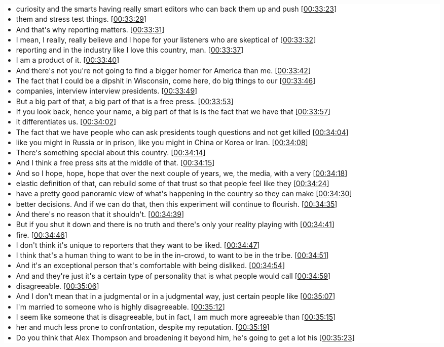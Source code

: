 *  curiosity and the smarts having really smart editors who can back them up and push [[00:33:23](https://www.youtube.com/watch?v=m_CLU25_36s&t=2003.62s)]
*  them and stress test things. [[00:33:29](https://www.youtube.com/watch?v=m_CLU25_36s&t=2009.1399999999999s)]
*  And that's why reporting matters. [[00:33:31](https://www.youtube.com/watch?v=m_CLU25_36s&t=2011.1799999999998s)]
*  I mean, I really, really believe and I hope for your listeners who are skeptical of [[00:33:32](https://www.youtube.com/watch?v=m_CLU25_36s&t=2012.6999999999998s)]
*  reporting and in the industry like I love this country, man. [[00:33:37](https://www.youtube.com/watch?v=m_CLU25_36s&t=2017.62s)]
*  I am a product of it. [[00:33:40](https://www.youtube.com/watch?v=m_CLU25_36s&t=2020.6599999999999s)]
*  And there's not you're not going to find a bigger homer for America than me. [[00:33:42](https://www.youtube.com/watch?v=m_CLU25_36s&t=2022.82s)]
*  The fact that I could be a dipshit in Wisconsin, come here, do big things to our [[00:33:46](https://www.youtube.com/watch?v=m_CLU25_36s&t=2026.1399999999999s)]
*  companies, interview interview presidents. [[00:33:49](https://www.youtube.com/watch?v=m_CLU25_36s&t=2029.7s)]
*  But a big part of that, a big part of that is a free press. [[00:33:53](https://www.youtube.com/watch?v=m_CLU25_36s&t=2033.66s)]
*  If you look back, hence your name, a big part of that is is the fact that we have that [[00:33:57](https://www.youtube.com/watch?v=m_CLU25_36s&t=2037.42s)]
*  it differentiates us. [[00:34:02](https://www.youtube.com/watch?v=m_CLU25_36s&t=2042.5800000000002s)]
*  The fact that we have people who can ask presidents tough questions and not get killed [[00:34:04](https://www.youtube.com/watch?v=m_CLU25_36s&t=2044.3000000000002s)]
*  like you might in Russia or in prison, like you might in China or Korea or Iran. [[00:34:08](https://www.youtube.com/watch?v=m_CLU25_36s&t=2048.54s)]
*  There's something special about this country. [[00:34:14](https://www.youtube.com/watch?v=m_CLU25_36s&t=2054.14s)]
*  And I think a free press sits at the middle of that. [[00:34:15](https://www.youtube.com/watch?v=m_CLU25_36s&t=2055.86s)]
*  And so I hope, hope, hope that over the next couple of years, we, the media, with a very [[00:34:18](https://www.youtube.com/watch?v=m_CLU25_36s&t=2058.66s)]
*  elastic definition of that, can rebuild some of that trust so that people feel like they [[00:34:24](https://www.youtube.com/watch?v=m_CLU25_36s&t=2064.8599999999997s)]
*  have a pretty good panoramic view of what's happening in the country so they can make [[00:34:30](https://www.youtube.com/watch?v=m_CLU25_36s&t=2070.7s)]
*  better decisions. And if we can do that, then this experiment will continue to flourish. [[00:34:35](https://www.youtube.com/watch?v=m_CLU25_36s&t=2075.38s)]
*  And there's no reason that it shouldn't. [[00:34:39](https://www.youtube.com/watch?v=m_CLU25_36s&t=2079.7s)]
*  But if you shut it down and there is no truth and there's only your reality playing with [[00:34:41](https://www.youtube.com/watch?v=m_CLU25_36s&t=2081.38s)]
*  fire. [[00:34:46](https://www.youtube.com/watch?v=m_CLU25_36s&t=2086.7s)]
*  I don't think it's unique to reporters that they want to be liked. [[00:34:47](https://www.youtube.com/watch?v=m_CLU25_36s&t=2087.54s)]
*  I think that's a human thing to want to be in the in-crowd, to want to be in the tribe. [[00:34:51](https://www.youtube.com/watch?v=m_CLU25_36s&t=2091.02s)]
*  And it's an exceptional person that's comfortable with being disliked. [[00:34:54](https://www.youtube.com/watch?v=m_CLU25_36s&t=2094.74s)]
*  And and they're just it's a certain type of personality that is what people would call [[00:34:59](https://www.youtube.com/watch?v=m_CLU25_36s&t=2099.54s)]
*  disagreeable. [[00:35:06](https://www.youtube.com/watch?v=m_CLU25_36s&t=2106.58s)]
*  And I don't mean that in a judgmental or in a judgmental way, just certain people like [[00:35:07](https://www.youtube.com/watch?v=m_CLU25_36s&t=2107.58s)]
*  I'm married to someone who is highly disagreeable. [[00:35:12](https://www.youtube.com/watch?v=m_CLU25_36s&t=2112.14s)]
*  I seem like someone that is disagreeable, but in fact, I am much more agreeable than [[00:35:15](https://www.youtube.com/watch?v=m_CLU25_36s&t=2115.06s)]
*  her and much less prone to confrontation, despite my reputation. [[00:35:19](https://www.youtube.com/watch?v=m_CLU25_36s&t=2119.7400000000002s)]
*  Do you think that Alex Thompson and broadening it beyond him, he's going to get a lot his [[00:35:23](https://www.youtube.com/watch?v=m_CLU25_36s&t=2123.7000000000003s)]